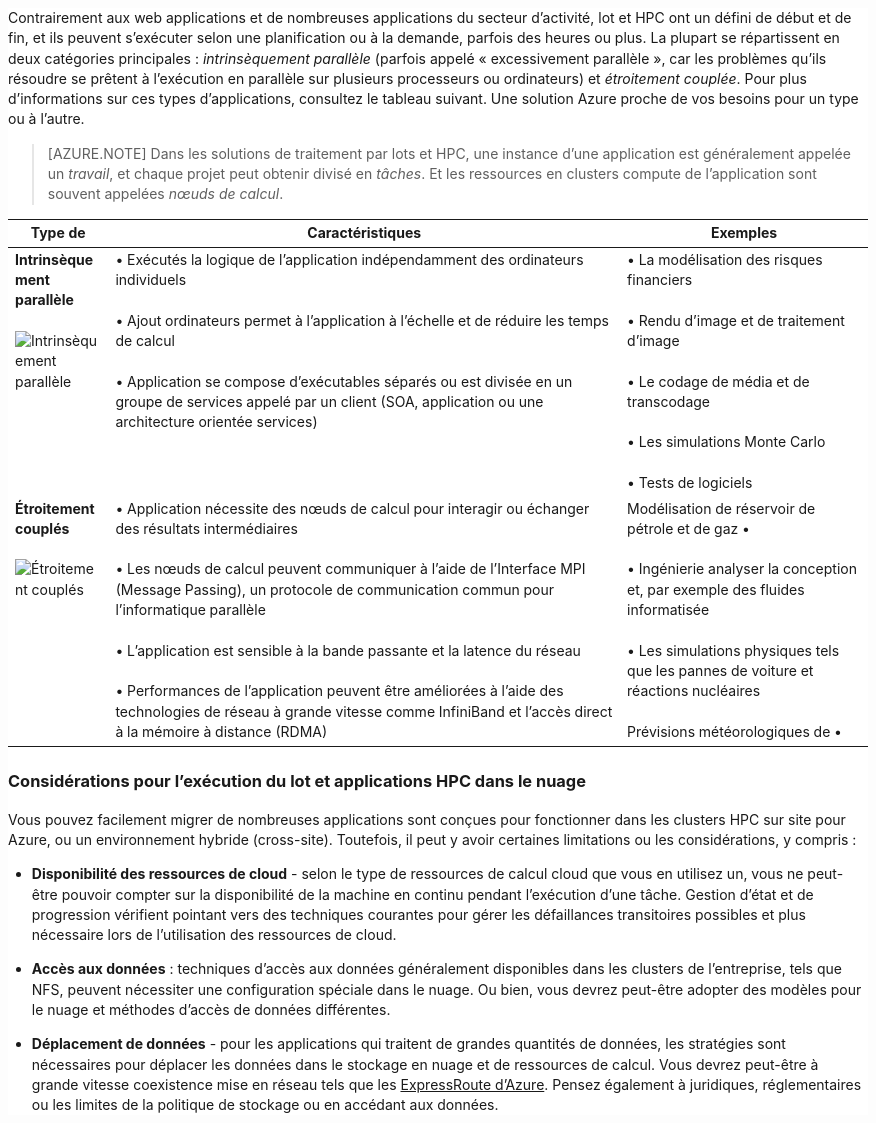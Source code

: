 Contrairement aux web applications et de nombreuses applications du secteur d’activité, lot et HPC ont un défini de début et de fin, et ils peuvent s’exécuter selon une planification ou à la demande, parfois des heures ou plus. La plupart se répartissent en deux catégories principales : *intrinsèquement parallèle* (parfois appelé « excessivement parallèle », car les problèmes qu’ils résoudre se prêtent à l’exécution en parallèle sur plusieurs processeurs ou ordinateurs) et *étroitement couplée*. Pour plus d’informations sur ces types d’applications, consultez le tableau suivant. Une solution Azure proche de vos besoins pour un type ou à l’autre.

>[AZURE.NOTE] Dans les solutions de traitement par lots et HPC, une instance d’une application est généralement appelée un *travail*, et chaque projet peut obtenir divisé en *tâches*. Et les ressources en clusters compute de l’application sont souvent appelées *nœuds de calcul*.

Type de | Caractéristiques | Exemples
------------- | ----------- | ---------------
**Intrinsèquement parallèle**<br/><br/>![Intrinsèquement parallèle][parallel] |• Exécutés la logique de l’application indépendamment des ordinateurs individuels<br/><br/> • Ajout ordinateurs permet à l’application à l’échelle et de réduire les temps de calcul<br/><br/>• Application se compose d’exécutables séparés ou est divisée en un groupe de services appelé par un client (SOA, application ou une architecture orientée services) |• La modélisation des risques financiers<br/><br/>• Rendu d’image et de traitement d’image<br/><br/>• Le codage de média et de transcodage<br/><br/>• Les simulations Monte Carlo<br/><br/>• Tests de logiciels
**Étroitement couplés**<br/><br/>![Étroitement couplés][coupled] |• Application nécessite des nœuds de calcul pour interagir ou échanger des résultats intermédiaires<br/><br/>• Les nœuds de calcul peuvent communiquer à l’aide de l’Interface MPI (Message Passing), un protocole de communication commun pour l’informatique parallèle<br/><br/>• L’application est sensible à la bande passante et la latence du réseau<br/><br/>• Performances de l’application peuvent être améliorées à l’aide des technologies de réseau à grande vitesse comme InfiniBand et l’accès direct à la mémoire à distance (RDMA) |Modélisation de réservoir de pétrole et de gaz •<br/><br/>• Ingénierie analyser la conception et, par exemple des fluides informatisée<br/><br/>• Les simulations physiques tels que les pannes de voiture et réactions nucléaires<br/><br/>Prévisions météorologiques de •

### <a name="considerations-for-running-batch-and-hpc-applications-in-the-cloud"></a>Considérations pour l’exécution du lot et applications HPC dans le nuage

Vous pouvez facilement migrer de nombreuses applications sont conçues pour fonctionner dans les clusters HPC sur site pour Azure, ou un environnement hybride (cross-site). Toutefois, il peut y avoir certaines limitations ou les considérations, y compris :


* **Disponibilité des ressources de cloud** - selon le type de ressources de calcul cloud que vous en utilisez un, vous ne peut-être pouvoir compter sur la disponibilité de la machine en continu pendant l’exécution d’une tâche. Gestion d’état et de progression vérifient pointant vers des techniques courantes pour gérer les défaillances transitoires possibles et plus nécessaire lors de l’utilisation des ressources de cloud.


* **Accès aux données** : techniques d’accès aux données généralement disponibles dans les clusters de l’entreprise, tels que NFS, peuvent nécessiter une configuration spéciale dans le nuage. Ou bien, vous devrez peut-être adopter des modèles pour le nuage et méthodes d’accès de données différentes.

* **Déplacement de données** - pour les applications qui traitent de grandes quantités de données, les stratégies sont nécessaires pour déplacer les données dans le stockage en nuage et de ressources de calcul. Vous devrez peut-être à grande vitesse coexistence mise en réseau tels que les [ExpressRoute d’Azure](https://azure.microsoft.com/services/expressroute/). Pensez également à juridiques, réglementaires ou les limites de la politique de stockage ou en accédant aux données.


[parallel]: ./media/batch-hpc-solutions/parallel.png
[coupled]: ./media/batch-hpc-solutions/coupled.png
[iaas_cluster]: ./media/batch-hpc-solutions/iaas_cluster.png
[burst_cluster]: ./media/batch-hpc-solutions/burst_cluster.png
[batch_proc]: ./media/batch-hpc-solutions/batch_proc.png